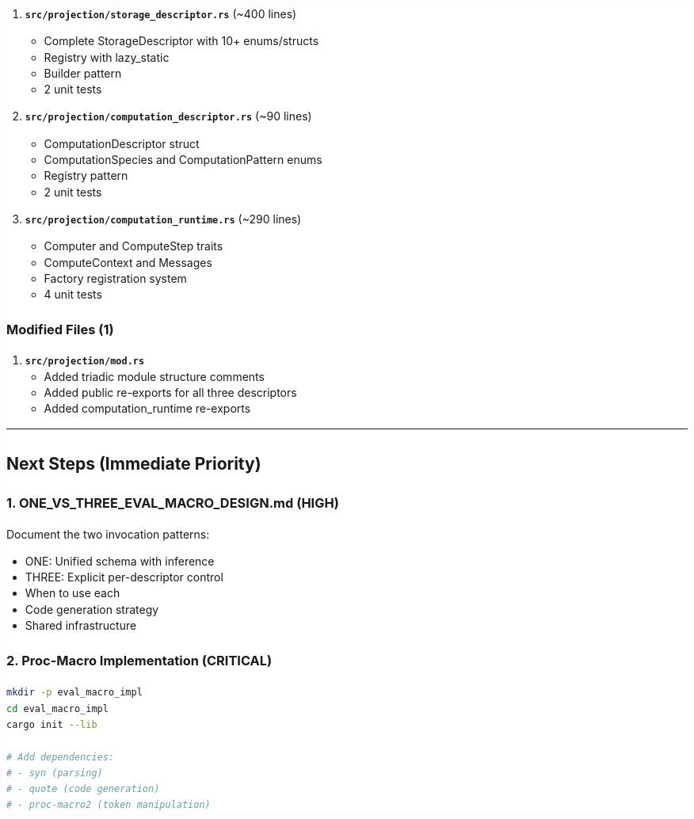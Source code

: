 1. **`src/projection/storage_descriptor.rs`** (~400 lines)

   - Complete StorageDescriptor with 10+ enums/structs
   - Registry with lazy_static
   - Builder pattern
   - 2 unit tests

2. **`src/projection/computation_descriptor.rs`** (~90 lines)

   - ComputationDescriptor struct
   - ComputationSpecies and ComputationPattern enums
   - Registry pattern
   - 2 unit tests

3. **`src/projection/computation_runtime.rs`** (~290 lines)
   - Computer and ComputeStep traits
   - ComputeContext and Messages
   - Factory registration system
   - 4 unit tests

### Modified Files (1)

1. **`src/projection/mod.rs`**
   - Added triadic module structure comments
   - Added public re-exports for all three descriptors
   - Added computation_runtime re-exports

---

## Next Steps (Immediate Priority)

### 1. ONE_VS_THREE_EVAL_MACRO_DESIGN.md (HIGH)

Document the two invocation patterns:

- ONE: Unified schema with inference
- THREE: Explicit per-descriptor control
- When to use each
- Code generation strategy
- Shared infrastructure

### 2. Proc-Macro Implementation (CRITICAL)

```bash
mkdir -p eval_macro_impl
cd eval_macro_impl
cargo init --lib

# Add dependencies:
# - syn (parsing)
# - quote (code generation)
# - proc-macro2 (token manipulation)
```
